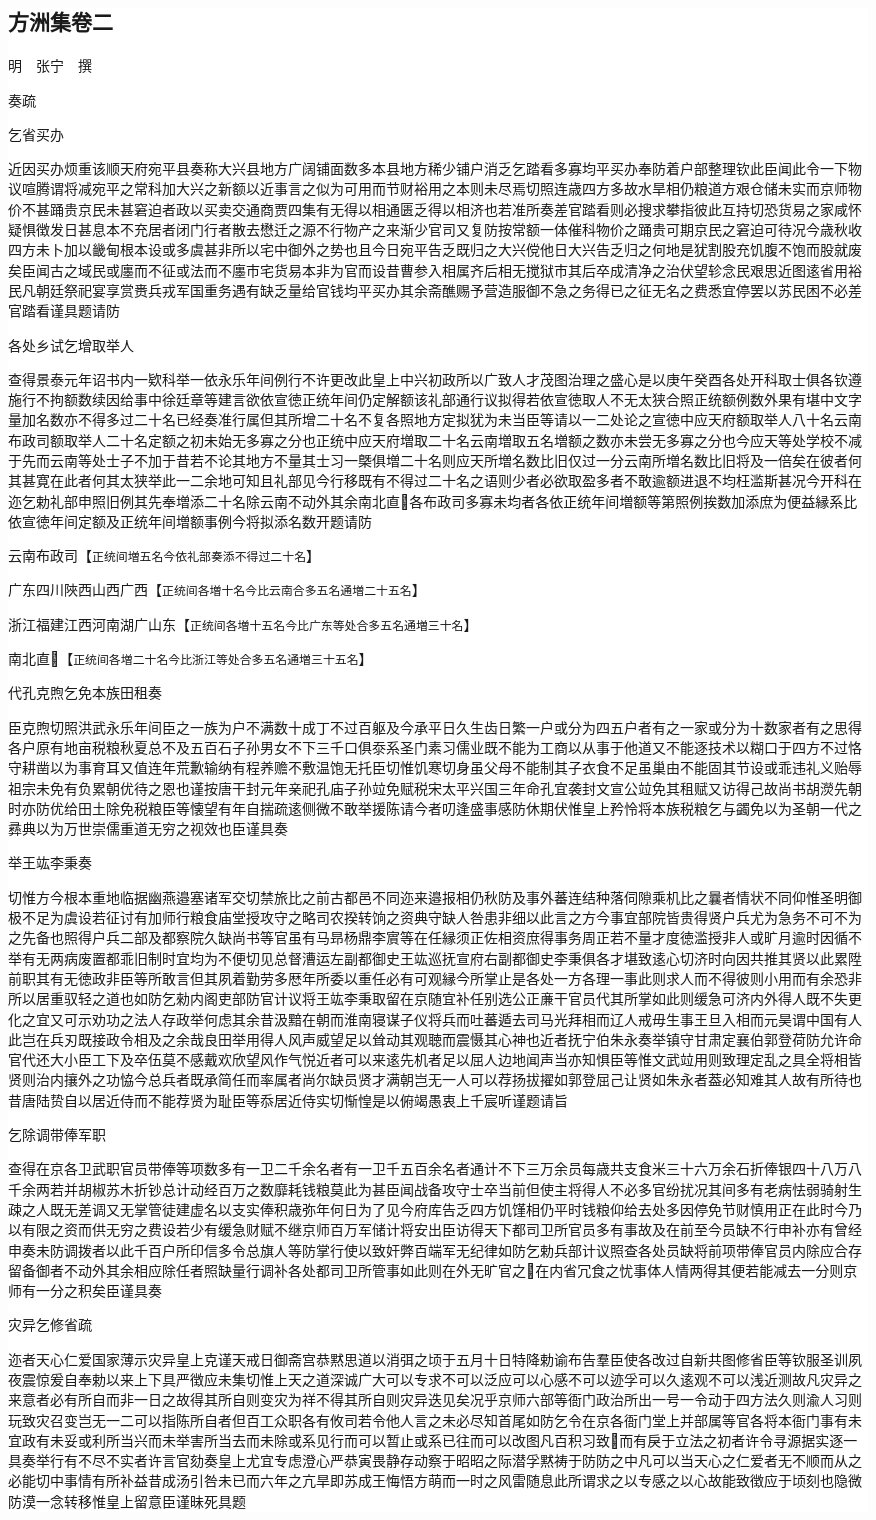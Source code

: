 ## 方洲集卷二

明　张宁　撰  

奏疏  

乞省买办  

近因买办烦重该顺天府宛平县奏称大兴县地方广阔铺面数多本县地方稀少铺户消乏乞踏看多寡均平买办奉防着户部整理钦此臣闻此令一下物议喧腾谓将减宛平之常科加大兴之新额以近事言之似为可用而节财裕用之本则未尽焉切照连歳四方多故水旱相仍粮道方艰仓储未实而京师物价不甚踊贵京民未甚窘迫者政以买卖交通商贾四集有无得以相通匮乏得以相济也若准所奏差官踏看则必搜求攀指彼此互持切恐货易之家咸怀疑惧徴发日甚息本不充居者闭门行者散去懋迁之源不行物产之来渐少官司又复防按常额一体催科物价之踊贵可期京民之窘迫可待况今歳秋收四方未卜加以畿甸根本设或多虞甚非所以宅中御外之势也且今日宛平告乏既归之大兴傥他日大兴告乏归之何地是犹割股充饥腹不饱而股就废矣臣闻古之域民或廛而不征或法而不廛市宅货易本非为官而设昔曹参入相属齐后相无搅狱市其后卒成清净之治伏望轸念民艰思近图逺省用裕民凡朝廷祭祀宴享赏赉兵戎军国重务遇有缺乏量给官钱均平买办其余斋醮赐予营造服御不急之务得已之征无名之费悉宜停罢以苏民困不必差官踏看谨具题请防  

各处乡试乞增取举人  

查得景泰元年诏书内一欵科举一依永乐年间例行不许更改此皇上中兴初政所以广致人才茂图治理之盛心是以庚午癸酉各处开科取士俱各钦遵施行不拘额数续因给事中徐廷章等建言欲依宣徳正统年间仍定解额该礼部通行议拟得若依宣徳取人不无太狭合照正统额例数外果有堪中文字量加名数亦不得多过二十名已经奏准行属但其所增二十名不复各照地方定拟犹为未当臣等请以一二处论之宣徳中应天府额取举人八十名云南布政司额取举人二十名定额之初未始无多寡之分也正统中应天府増取二十名云南増取五名増额之数亦未尝无多寡之分也今应天等处学校不减于先而云南等处士子不加于昔若不论其地方不量其士习一槩俱増二十名则应天所増名数比旧仅过一分云南所増名数比旧将及一倍矣在彼者何其甚寛在此者何其太狭举此一二余地可知且礼部见今行移既有不得过二十名之语则少者必欲取盈多者不敢逾额进退不均枉滥斯甚况今开科在迩乞勅礼部申照旧例其先奉増添二十名除云南不动外其余南北直各布政司多寡未均者各依正统年间増额等第照例挨数加添庶为便益縁系比依宣徳年间定额及正统年间増额事例今将拟添名数开题请防  

云南布政司【`正统间増五名今依礼部奏添不得过二十名`】  

广东四川陜西山西广西【`正统间各増十名今比云南合多五名通増二十五名`】  

浙江福建江西河南湖广山东【`正统间各増十五名今比广东等处合多五名通増三十名`】  

南北直【`正统间各増二十名今比浙江等处合多五名通増三十五名`】  

代孔克煦乞免本族田租奏  

臣克煦切照洪武永乐年间臣之一族为户不满数十成丁不过百躯及今承平日久生齿日繁一户或分为四五户者有之一家或分为十数家者有之思得各户原有地亩税粮秋夏总不及五百石子孙男女不下三千口俱沗系圣门素习儒业既不能为工商以从事于他道又不能逐技术以糊口于四方不过恪守耕凿以为事育耳又值连年荒歉输纳有程养赡不敷温饱无托臣切惟饥寒切身虽父母不能制其子衣食不足虽巢由不能固其节设或乖违礼义贻辱祖宗未免有负累朝优待之恩也谨按唐干封元年亲祀孔庙子孙竝免赋税宋太平兴国三年命孔宜袭封文宣公竝免其租赋又访得己故尚书胡濙先朝时亦防优给田土除免税粮臣等懐望有年自揣疏逺侧微不敢举援陈请今者叨逢盛事感防休期伏惟皇上矜怜将本族税粮乞与蠲免以为圣朝一代之彞典以为万世崇儒重道无穷之视效也臣谨具奏  

举王竑李秉奏  

切惟方今根本重地临据幽燕邉塞诸军交切禁旅比之前古都邑不同迩来邉报相仍秋防及事外蕃连结种落伺隙乘机比之曩者情状不同仰惟圣明御极不足为虞设若征讨有加师行粮食庙堂授攻守之略司农揆转饷之资典守缺人咎患非细以此言之方今事宜部院皆贵得贤户兵尤为急务不可不为之先备也照得户兵二部及都察院久缺尚书等官虽有马昻杨鼎李賔等在任縁须正佐相资庶得事务周正若不量才度徳滥授非人或旷月逾时因循不举有无两病废置都乖旧制时宜均为不便切见总督漕运左副都御史王竑巡抚宣府右副都御史李秉俱各才堪致逺心切济时向因共推其贤以此累陞前职其有无徳政非臣等所敢言但其夙着勤劳多厯年所委以重任必有可观縁今所掌止是各处一方各理一事此则求人而不得彼则小用而有余恐非所以居重驭轻之道也如防乞勑内阁吏部防官计议将王竑李秉取留在京随宜补任别选公正亷干官员代其所掌如此则缓急可济内外得人既不失更化之宜又可示劝功之法人存政举何虑其余昔汲黯在朝而淮南寝谋子仪将兵而吐蕃遁去司马光拜相而辽人戒毋生事王旦入相而元昊谓中国有人此岂在兵刃既接政令相及之余哉良田举用得人风声威望足以耸动其观聴而震慑其心神也近者抚宁伯朱永奏举镇守甘肃定襄伯郭登荷防允许命官代还大小臣工下及卒伍莫不感戴欢欣望风作气悦近者可以来逺先机者足以屈人边地闻声当亦知惧臣等惟文武竝用则致理定乱之具全将相皆贤则治内攘外之功恊今总兵者既承简任而率属者尚尔缺员贤才满朝岂无一人可以荐扬拔擢如郭登屈己让贤如朱永者葢必知难其人故有所待也昔唐陆贽自以居近侍而不能荐贤为耻臣等忝居近侍实切惭惶是以俯竭愚衷上千宸听谨题请旨  

乞除调带俸军职  

查得在京各卫武职官员带俸等项数多有一卫二千余名者有一卫千五百余名者通计不下三万余员每歳共支食米三十六万余石折俸银四十八万八千余两若并胡椒苏木折钞总计动经百万之数靡耗钱粮莫此为甚臣闻战备攻守士卒当前但使主将得人不必多官纷扰况其间多有老病怯弱骑射生疎之人既无差调又无掌管徒建虚名以支实俸积歳弥年何日为了见今府库告乏四方饥馑相仍平时钱粮仰给去处多因停免节财慎用正在此时今乃以有限之资而供无穷之费设若少有缓急财赋不继京师百万军储计将安出臣访得天下都司卫所官员多有事故及在前至今员缺不行申补亦有曾经申奏未防调拨者以此千百户所印信多令总旗人等防掌行使以致奸弊百端军无纪律如防乞勅兵部计议照查各处员缺将前项带俸官员内除应合存留备御者不动外其余相应除任者照缺量行调补各处都司卫所管事如此则在外无旷官之在内省冗食之忧事体人情两得其便若能减去一分则京师有一分之积矣臣谨具奏  

灾异乞修省疏  

迩者天心仁爱国家薄示灾异皇上克谨天戒日御斋宫恭黙思道以消弭之顷于五月十日特降勅谕布告羣臣使各改过自新共图修省臣等钦服圣训夙夜震惊爰自奉勅以来上下具严徴应未集切惟上天之道深诚广大可以专求不可以泛应可以心感不可以迹孚可以久逺观不可以浅近测故凡灾异之来意者必有所自而非一日之故得其所自则变灾为祥不得其所自则灾异迭见矣况乎京师六部等衙门政治所出一号一令动于四方法久则渝人习则玩致灾召变岂无一二可以指陈所自者但百工众职各有攸司若令他人言之未必尽知首尾如防乞令在京各衙门堂上并部属等官各将本衙门事有未宜政有未妥或利所当兴而未举害所当去而未除或系见行而可以暂止或系已往而可以改图凡百积习致而有戾于立法之初者许令寻源据实逐一具奏举行有不尽不实者许言官劾奏皇上尤宜专虑澄心严恭寅畏静存动察于昭昭之际潜孚黙祷于防防之中凡可以当天心之仁爱者无不顺而从之必能切中事情有所补益昔成汤引咎未已而六年之亢旱即苏成王悔悟方萌而一时之风雷随息此所谓求之以专感之以心故能致徴应于顷刻也隐微防漠一念转移惟皇上留意臣谨昧死具题  
